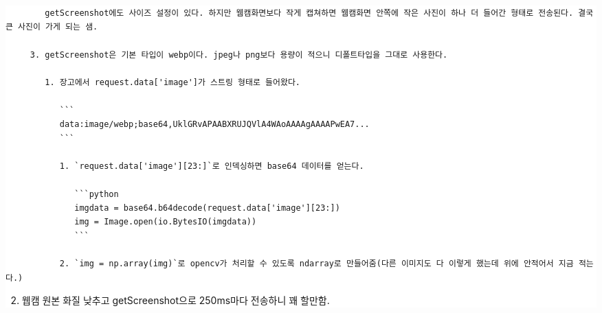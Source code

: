             getScreenshot에도 사이즈 설정이 있다. 하지만 웹캠화면보다 작게 캡쳐하면 웹캠화면 안쪽에 작은 사진이 하나 더 들어간 형태로 전송된다. 결국 큰 사진이 가게 되는 샘.

         3. getScreenshot은 기본 타입이 webp이다. jpeg나 png보다 용량이 적으니 디폴트타입을 그대로 사용한다.

            1. 장고에서 request.data['image']가 스트링 형태로 들어왔다.

               ```
               data:image/webp;base64,UklGRvAPAABXRUJQVlA4WAoAAAAgAAAAPwEA7...
               ```

               1. `request.data['image'][23:]`로 인덱싱하면 base64 데이터를 얻는다.

                  ```python
                  imgdata = base64.b64decode(request.data['image'][23:])
                  img = Image.open(io.BytesIO(imgdata))
                  ```

               2. `img = np.array(img)`로 opencv가 처리할 수 있도록 ndarray로 만들어줌(다른 이미지도 다 이렇게 했는데 위에 안적어서 지금 적는다.)

   2. 웹캠 원본 화질 낮추고 getScreenshot으로 250ms마다 전송하니 꽤 할만함.

